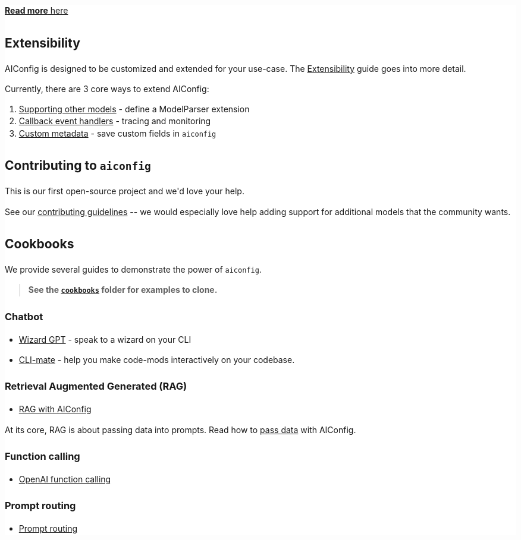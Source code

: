 [**Read more** here](https://aiconfig.lastmileai.dev/docs/monitoring-aiconfig)

## Extensibility

AIConfig is designed to be customized and extended for your use-case. The [Extensibility](/docs/extensibility) guide goes into more detail.

Currently, there are 3 core ways to extend AIConfig:

1. [Supporting other models](https://aiconfig.lastmileai.dev/docs/extensibility#1-bring-your-own-model) - define a ModelParser extension
2. [Callback event handlers](https://aiconfig.lastmileai.dev/docs/extensibility#2-callback-handlers) - tracing and monitoring
3. [Custom metadata](https://aiconfig.lastmileai.dev/docs/extensibility#3-custom-metadata) - save custom fields in `aiconfig`

## Contributing to `aiconfig`

This is our first open-source project and we'd love your help.

See our [contributing guidelines](https://aiconfig.lastmileai.dev/docs/contributing) -- we would especially love help adding support for additional models that the community wants.

## Cookbooks

We provide several guides to demonstrate the power of `aiconfig`.

> **See the [`cookbooks`](https://github.com/lastmile-ai/aiconfig/tree/main/cookbooks) folder for examples to clone.**

### Chatbot

- [Wizard GPT](https://github.com/lastmile-ai/aiconfig/tree/main/cookbooks/Wizard-GPT) - speak to a wizard on your CLI

- [CLI-mate](https://github.com/lastmile-ai/aiconfig/tree/main/cookbooks/Cli-Mate) - help you make code-mods interactively on your codebase.

### Retrieval Augmented Generated (RAG)

- [RAG with AIConfig](https://github.com/lastmile-ai/aiconfig/tree/main/cookbooks/RAG-with-AIConfig)

At its core, RAG is about passing data into prompts. Read how to [pass data](/docs/parameters) with AIConfig.

### Function calling

- [OpenAI function calling](https://github.com/lastmile-ai/aiconfig/tree/main/cookbooks/Function-Calling-OpenAI)

### Prompt routing

- [Prompt routing](https://github.com/lastmile-ai/aiconfig/tree/main/cookbooks/Basic-Prompt-Routing)
